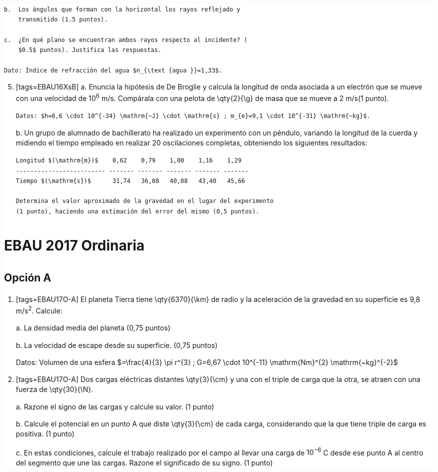     b.  Los ángulos que forman con la horizontal los rayos reflejado y
        transmitido (1.5 puntos).

    c.  ¿En qué plano se encuentran ambos rayos respecto al incidente? (
        $0.5$ puntos). Justifica las respuestas.

    Dato: Índice de refracción del agua $n_{\text {agua }}=1,33$.

5.  [tags=EBAU16XsB]
    a.  Enuncia la hipótesis de De Broglie y calcula la longitud de onda
        asociada a un electrón que se mueve con una velocidad de
        $10^{6} \mathrm{~m} / \mathrm{s}$. Compárala con una pelota de
        \qty{2}{\g} de masa que se mueve a 2 $\mathrm{m} / \mathrm{s}(1$
        punto).

        Datos: $h=6,6 \cdot 10^{-34} \mathrm{~J} \cdot \mathrm{s} ; m_{e}=9,1 \cdot 10^{-31} \mathrm{~kg}$.

    b.  Un grupo de alumnado de bachillerato ha realizado un experimento con
        un péndulo, variando la longitud de la cuerda y midiendo el tiempo
        empleado en realizar 20 oscilaciones completas, obteniendo los
        siguientes resultados:

        Longitud $(\mathrm{m})$    0,62    0,79    1,00    1,16    1,29
        ------------------------- ------- ------- ------- ------- -------
        Tiempo $(\mathrm{s})$      31,74   36,08   40,08   43,40   45,66

        Determina el valor aproximado de la gravedad en el lugar del experimento
        (1 punto), haciendo una estimación del error del mismo (0,5 puntos).

# EBAU 2017 Ordinaria

## Opción A

1.  [tags=EBAU17O-A] El planeta Tierra tiene \qty{6370}{\km} de radio y la
    aceleración de la gravedad en su superficie es 9,8
    $\mathrm{m} / \mathrm{s}^{2}$. Calcule:

    a.  La densidad media del planeta (0,75 puntos)

    b.  La velocidad de escape desde su superficie. (0,75 puntos)

    Datos: Volumen de una esfera
    $=\frac{4}{3} \pi r^{3} ; G=6,67 \cdot 10^{-11} \mathrm{Nm}^{2} \mathrm{~kg}^{-2}$

3.  [tags=EBAU17O-A] Dos cargas eléctricas distantes \qty{3}{\cm} y una con el triple
    de carga que la otra, se atraen con una fuerza de \qty{30}{\N}.

    a.  Razone el signo de las cargas y calcule su valor. (1 punto)

    b.  Calcule el potencial en un punto A que diste \qty{3}{\cm} de
        cada carga, considerando que la que tiene triple de carga es positiva.
        (1 punto)

    c.  En estas condiciones, calcule el trabajo realizado por el campo al
        llevar una carga de $10^{-6}$ C desde ese punto A al centro del segmento
        que une las cargas. Razone el significado de su signo. (1 punto)
